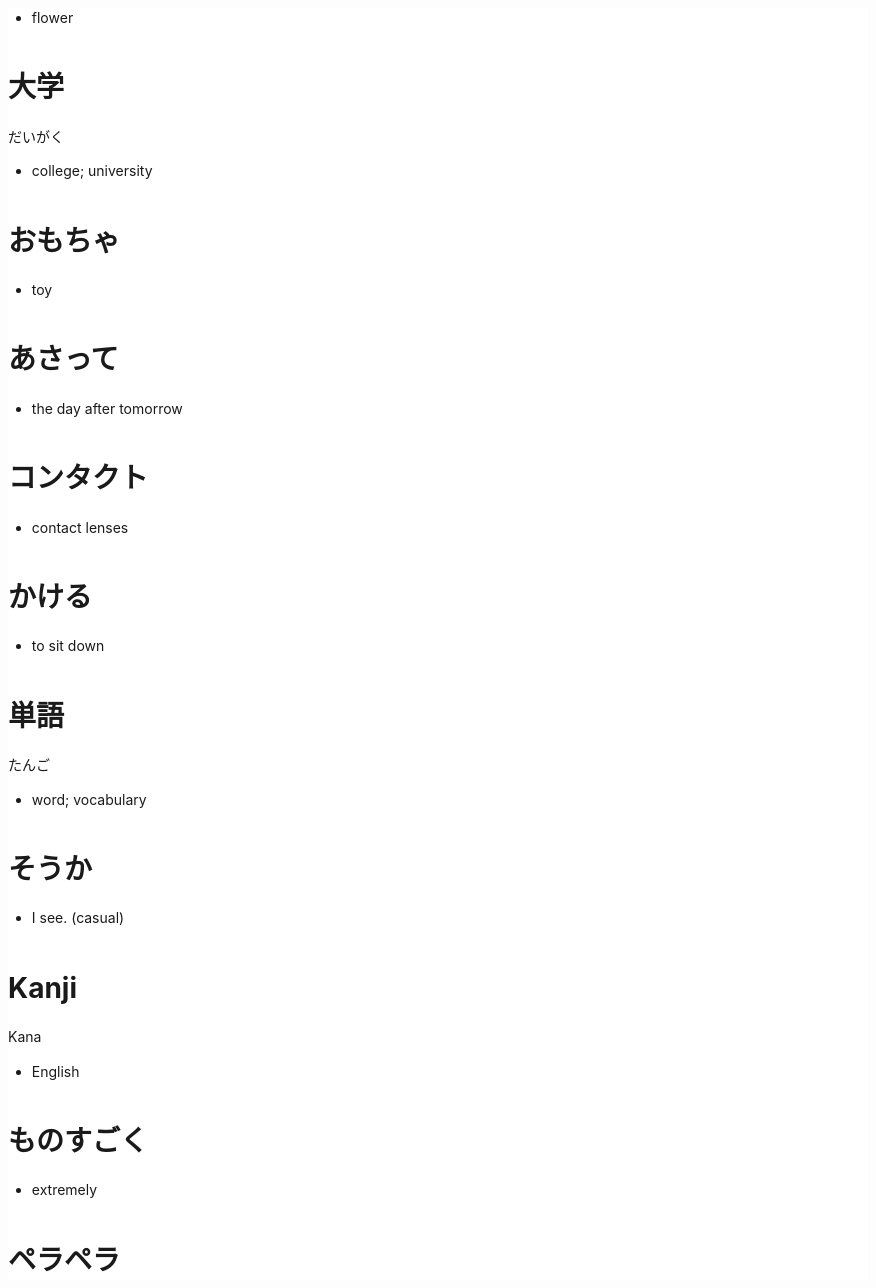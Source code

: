 - flower
        
# 大学
だいがく

- college; university
        
# おもちゃ


- toy
        
# あさって


- the day after tomorrow
        
# コンタクト


- contact lenses
        
# かける


- to sit down
        
# 単語
たんご

- word; vocabulary
        
# そうか


- I see. (casual)
        
# Kanji
Kana

- English
        
# ものすごく


- extremely
        
# ペラペラ
